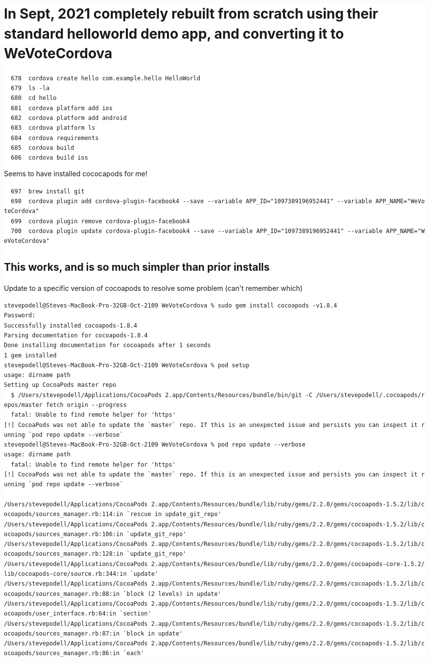 # In Sept, 2021 completely rebuilt from scratch using their standard helloworld demo app, and converting it to WeVoteCordova

      678  cordova create hello com.example.hello HelloWorld
      679  ls -la
      680  cd hello
      681  cordova platform add ios
      682  cordova platform add android
      683  cordova platform ls
      684  cordova requirements
      685  cordova build
      686  cordova build ios

Seems to have installed cococapods for me!

      697  brew install git
      698  cordova plugin add cordova-plugin-facebook4 --save --variable APP_ID="1097389196952441" --variable APP_NAME="WeVoteCordova"
      699  cordova plugin remove cordova-plugin-facebook4
      700  cordova plugin update cordova-plugin-facebook4 --save --variable APP_ID="1097389196952441" --variable APP_NAME="WeVoteCordova"

## This works, and is so much simpler than prior installs

Update to a specific version of cocoapods to resolve some problem (can't remember which)

    stevepodell@Steves-MacBook-Pro-32GB-Oct-2109 WeVoteCordova % sudo gem install cocoapods -v1.8.4
    Password:
    Successfully installed cocoapods-1.8.4
    Parsing documentation for cocoapods-1.8.4
    Done installing documentation for cocoapods after 1 seconds
    1 gem installed
    stevepodell@Steves-MacBook-Pro-32GB-Oct-2109 WeVoteCordova % pod setup
    usage: dirname path
    Setting up CocoaPods master repo
      $ /Users/stevepodell/Applications/CocoaPods 2.app/Contents/Resources/bundle/bin/git -C /Users/stevepodell/.cocoapods/repos/master fetch origin --progress
      fatal: Unable to find remote helper for 'https'
    [!] CocoaPods was not able to update the `master` repo. If this is an unexpected issue and persists you can inspect it running `pod repo update --verbose`
    stevepodell@Steves-MacBook-Pro-32GB-Oct-2109 WeVoteCordova % pod repo update --verbose
    usage: dirname path
      fatal: Unable to find remote helper for 'https'
    [!] CocoaPods was not able to update the `master` repo. If this is an unexpected issue and persists you can inspect it running `pod repo update --verbose`
    
    /Users/stevepodell/Applications/CocoaPods 2.app/Contents/Resources/bundle/lib/ruby/gems/2.2.0/gems/cocoapods-1.5.2/lib/cocoapods/sources_manager.rb:114:in `rescue in update_git_repo'
    /Users/stevepodell/Applications/CocoaPods 2.app/Contents/Resources/bundle/lib/ruby/gems/2.2.0/gems/cocoapods-1.5.2/lib/cocoapods/sources_manager.rb:106:in `update_git_repo'
    /Users/stevepodell/Applications/CocoaPods 2.app/Contents/Resources/bundle/lib/ruby/gems/2.2.0/gems/cocoapods-1.5.2/lib/cocoapods/sources_manager.rb:128:in `update_git_repo'
    /Users/stevepodell/Applications/CocoaPods 2.app/Contents/Resources/bundle/lib/ruby/gems/2.2.0/gems/cocoapods-core-1.5.2/lib/cocoapods-core/source.rb:344:in `update'
    /Users/stevepodell/Applications/CocoaPods 2.app/Contents/Resources/bundle/lib/ruby/gems/2.2.0/gems/cocoapods-1.5.2/lib/cocoapods/sources_manager.rb:88:in `block (2 levels) in update'
    /Users/stevepodell/Applications/CocoaPods 2.app/Contents/Resources/bundle/lib/ruby/gems/2.2.0/gems/cocoapods-1.5.2/lib/cocoapods/user_interface.rb:64:in `section'
    /Users/stevepodell/Applications/CocoaPods 2.app/Contents/Resources/bundle/lib/ruby/gems/2.2.0/gems/cocoapods-1.5.2/lib/cocoapods/sources_manager.rb:87:in `block in update'
    /Users/stevepodell/Applications/CocoaPods 2.app/Contents/Resources/bundle/lib/ruby/gems/2.2.0/gems/cocoapods-1.5.2/lib/cocoapods/sources_manager.rb:86:in `each'